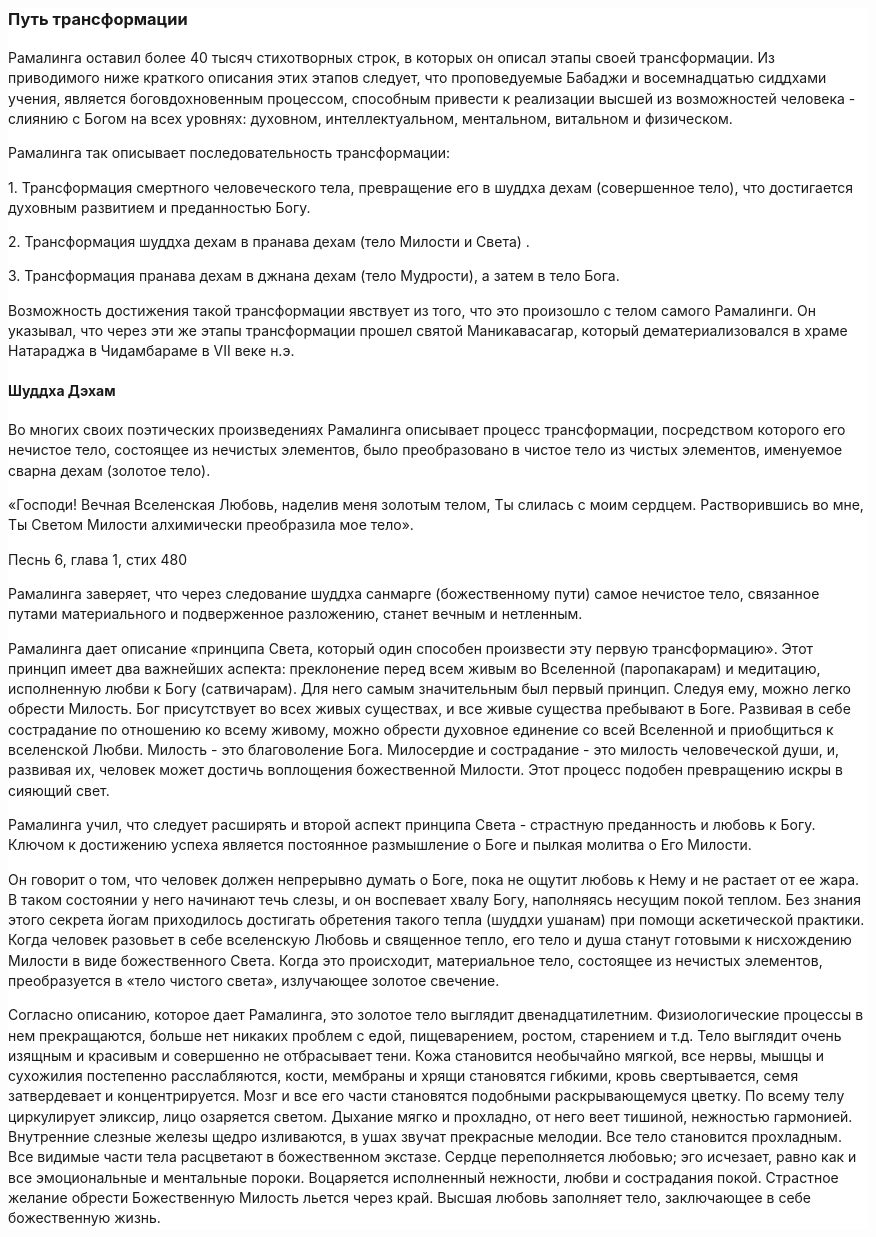 ### Путь трансформации

 Рамалинга оставил более 40 тысяч стихотворных строк, в которых он описал этапы своей трансформации. Из приводимого ниже краткого описания этих этапов следует, что проповедуемые Бабаджи и восемнадцатью сиддхами учения, является боговдохновенным процессом, способным привести к реализации высшей из возможностей человека - слиянию с Богом на всех уровнях: духовном, интеллектуальном, ментальном, витальном и физическом.

 Рамалинга так описывает последовательность трансформации:

 1\. Трансформация смертного человеческого тела, превращение его в шуддха дехам (совершенное тело), что достигается духовным развитием и преданностью Богу.

 2\. Трансформация шуддха дехам в пранава дехам (тело Милости и Света) .

 3\. Трансформация пранава дехам в джнана дехам (тело Мудрости), а затем в тело Бога.

 Возможность достижения такой трансформации явствует из того, что это произошло с телом самого Рамалинги. Он указывал, что через эти же этапы трансформации прошел святой Маникавасагар, который дематериализовался в храме Натараджа в Чидамбараме в VII веке н.э.

#### Шуддха Дэхам

 Во многих своих поэтических произведениях Рамалинга описывает процесс трансформации, посредством которого его нечистое тело, состоящее из нечистых элементов, было преобразовано в чистое тело из чистых элементов, именуемое сварна дехам (золотое тело).

 «Господи! Вечная Вселенская Любовь, наделив меня золотым телом, Ты слилась с моим сердцем. Растворившись во мне, Ты Светом Милости алхимически преобразила мое тело».

 Песнь 6, глава 1, стих 480

 Рамалинга заверяет, что через следование шуддха санмарге (божественному пути) самое нечистое тело, связанное путами материального и подверженное разложению, станет вечным и нетленным.

 Рамалинга дает описание «принципа Света, который один способен произвести эту первую трансформацию». Этот принцип имеет два важнейших аспекта: преклонение перед всем живым во Вселенной (паропакарам) и медитацию, исполненную любви к Богу (сатвичарам). Для него самым значительным был первый принцип. Следуя ему, можно легко обрести Милость. Бог присутствует во всех живых существах, и все живые существа пребывают в Боге. Развивая в себе сострадание по отношению ко всему живому, можно обрести духовное единение со всей Вселенной и приобщиться к вселенской Любви. Милость - это благоволение Бога. Милосердие и сострадание - это милость человеческой души, и, развивая их, человек может достичь воплощения божественной Милости. Этот процесс подобен превращению искры в сияющий свет.

 Рамалинга учил, что следует расширять и второй аспект принципа Света - страстную преданность и любовь к Богу. Ключом к достижению успеха является постоянное размышление о Боге и пылкая молитва о Его Милости.

 Он говорит о том, что человек должен непрерывно думать о Боге, пока не ощутит любовь к Нему и не растает от ее жара. В таком состоянии у него начинают течь слезы, и он воспевает хвалу Богу, наполняясь несущим покой теплом. Без знания этого секрета йогам приходилось достигать обретения такого тепла (шуддхи ушанам) при помощи аскетической практики. Когда человек разовьет в себе вселенскую Любовь и священное тепло, его тело и душа станут готовыми к нисхождению Милости в виде божественного Света. Когда это происходит, материальное тело, состоящее из нечистых элементов, преобразуется в «тело чистого света», излучающее золотое свечение.

 Согласно описанию, которое дает Рамалинга, это золотое тело выглядит двенадцатилетним. Физиологические процессы в нем прекращаются, больше нет никаких проблем с едой, пищеварением, ростом, старением и т.д. Тело выглядит очень изящным и красивым и совершенно не отбрасывает тени. Кожа становится необычайно мягкой, все нервы, мышцы и сухожилия постепенно расслабляются, кости, мембраны и хрящи становятся гибкими, кровь свертывается, семя затвердевает и концентрируется. Мозг и все его части становятся подобными раскрывающемуся цветку. По всему телу циркулирует эликсир, лицо озаряется светом. Дыхание мягко и прохладно, от него веет тишиной, нежностью гармонией. Внутренние слезные железы щедро изливаются, в ушах звучат прекрасные мелодии. Все тело становится прохладным. Все видимые части тела расцветают в божественном экстазе. Сердце переполняется любовью; эго исчезает, равно как и все эмоциональные и ментальные пороки. Воцаряется исполненный нежности, любви и сострадания покой. Страстное желание обрести Божественную Милость льется через край. Высшая любовь заполняет тело, заключающее в себе божественную жизнь.

